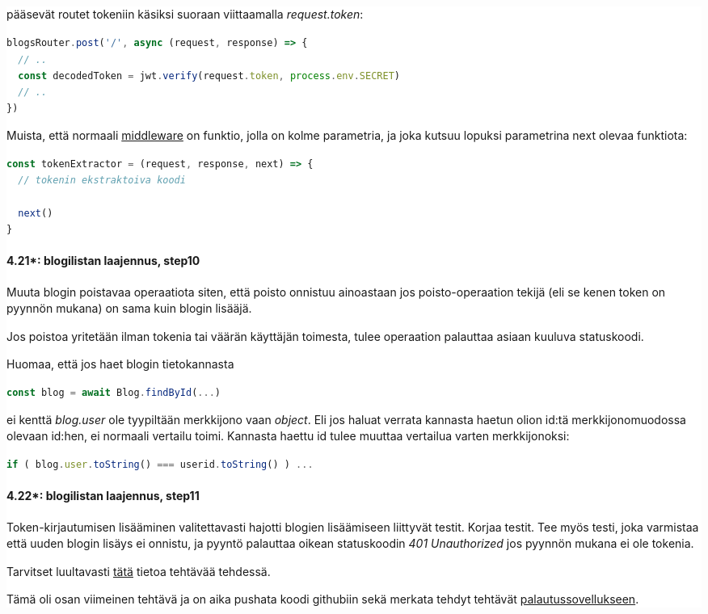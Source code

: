 pääsevät routet tokeniin käsiksi suoraan viittaamalla _request.token_:

```js
blogsRouter.post('/', async (request, response) => {
  // ..
  const decodedToken = jwt.verify(request.token, process.env.SECRET)
  // ..
})
```

Muista, että normaali  [middleware](/osa3/node_js_ja_express#middlewaret) on funktio, jolla on kolme parametria, ja joka kutsuu lopuksi parametrina next olevaa funktiota:

```js
const tokenExtractor = (request, response, next) => {
  // tokenin ekstraktoiva koodi

  next()
}
```

#### 4.21*: blogilistan laajennus, step10

Muuta blogin poistavaa operaatiota siten, että poisto onnistuu ainoastaan jos poisto-operaation tekijä (eli se kenen token on pyynnön mukana) on sama kuin blogin lisääjä.

Jos poistoa yritetään ilman tokenia tai väärän käyttäjän toimesta, tulee operaation palauttaa asiaan kuuluva statuskoodi.

Huomaa, että jos haet blogin tietokannasta

```js
const blog = await Blog.findById(...)
```

ei kenttä <i>blog.user</i> ole tyypiltään merkkijono vaan <i>object</i>. Eli jos haluat verrata kannasta haetun olion id:tä merkkijonomuodossa olevaan id:hen, ei normaali vertailu toimi. Kannasta haettu id tulee muuttaa vertailua varten merkkijonoksi:

```js
if ( blog.user.toString() === userid.toString() ) ...
```



#### 4.22*: blogilistan laajennus, step11

Token-kirjautumisen lisääminen valitettavasti hajotti blogien lisäämiseen liittyvät testit. Korjaa testit. Tee myös testi, joka varmistaa että uuden blogin lisäys ei onnistu, ja pyyntö palauttaa oikean statuskoodin <i>401 Unauthorized</i> jos pyynnön mukana ei ole tokenia.

Tarvitset luultavasti [tätä](https://github.com/visionmedia/supertest/issues/398) tietoa tehtävää tehdessä.

Tämä oli osan viimeinen tehtävä ja on aika pushata koodi githubiin sekä merkata tehdyt tehtävät [palautussovellukseen](https://studies.cs.helsinki.fi/stats/courses/fullstackopen).

</div>
